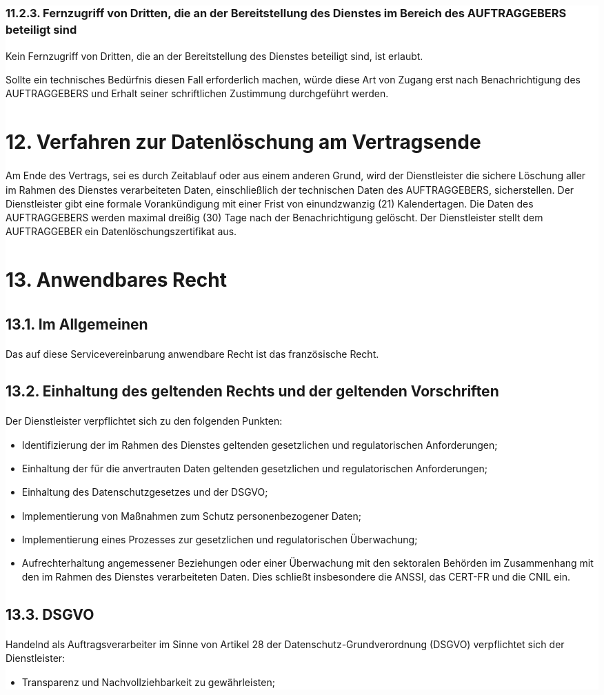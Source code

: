 ### 11.2.3. Fernzugriff von Dritten, die an der Bereitstellung des Dienstes im Bereich des AUFTRAGGEBERS beteiligt sind

Kein Fernzugriff von Dritten, die an der Bereitstellung des Dienstes beteiligt sind, ist erlaubt.

Sollte ein technisches Bedürfnis diesen Fall erforderlich machen, würde diese Art von Zugang erst nach Benachrichtigung des AUFTRAGGEBERS und Erhalt seiner schriftlichen Zustimmung durchgeführt werden.

# 12. Verfahren zur Datenlöschung am Vertragsende

Am Ende des Vertrags, sei es durch Zeitablauf oder aus einem anderen Grund, wird der Dienstleister die sichere Löschung aller im Rahmen des Dienstes verarbeiteten Daten, einschließlich der technischen Daten des AUFTRAGGEBERS, sicherstellen. Der Dienstleister gibt eine formale Vorankündigung mit einer Frist von einundzwanzig (21) Kalendertagen. Die Daten des AUFTRAGGEBERS werden maximal dreißig (30) Tage nach der Benachrichtigung gelöscht. Der Dienstleister stellt dem AUFTRAGGEBER ein Datenlöschungszertifikat aus.

# 13. Anwendbares Recht

## 13.1. Im Allgemeinen

Das auf diese Servicevereinbarung anwendbare Recht ist das französische Recht.

## 13.2. Einhaltung des geltenden Rechts und der geltenden Vorschriften

Der Dienstleister verpflichtet sich zu den folgenden Punkten:

- Identifizierung der im Rahmen des Dienstes geltenden gesetzlichen und regulatorischen Anforderungen;

- Einhaltung der für die anvertrauten Daten geltenden gesetzlichen und regulatorischen Anforderungen;

- Einhaltung des Datenschutzgesetzes und der DSGVO;

- Implementierung von Maßnahmen zum Schutz personenbezogener Daten;

- Implementierung eines Prozesses zur gesetzlichen und regulatorischen Überwachung;

- Aufrechterhaltung angemessener Beziehungen oder einer Überwachung mit den sektoralen Behörden im Zusammenhang mit den im Rahmen des Dienstes verarbeiteten Daten. Dies schließt insbesondere die ANSSI, das CERT-FR und die CNIL ein.

## 13.3. DSGVO

Handelnd als Auftragsverarbeiter im Sinne von Artikel 28 der Datenschutz-Grundverordnung (DSGVO) verpflichtet sich der Dienstleister:

- Transparenz und Nachvollziehbarkeit zu gewährleisten;
